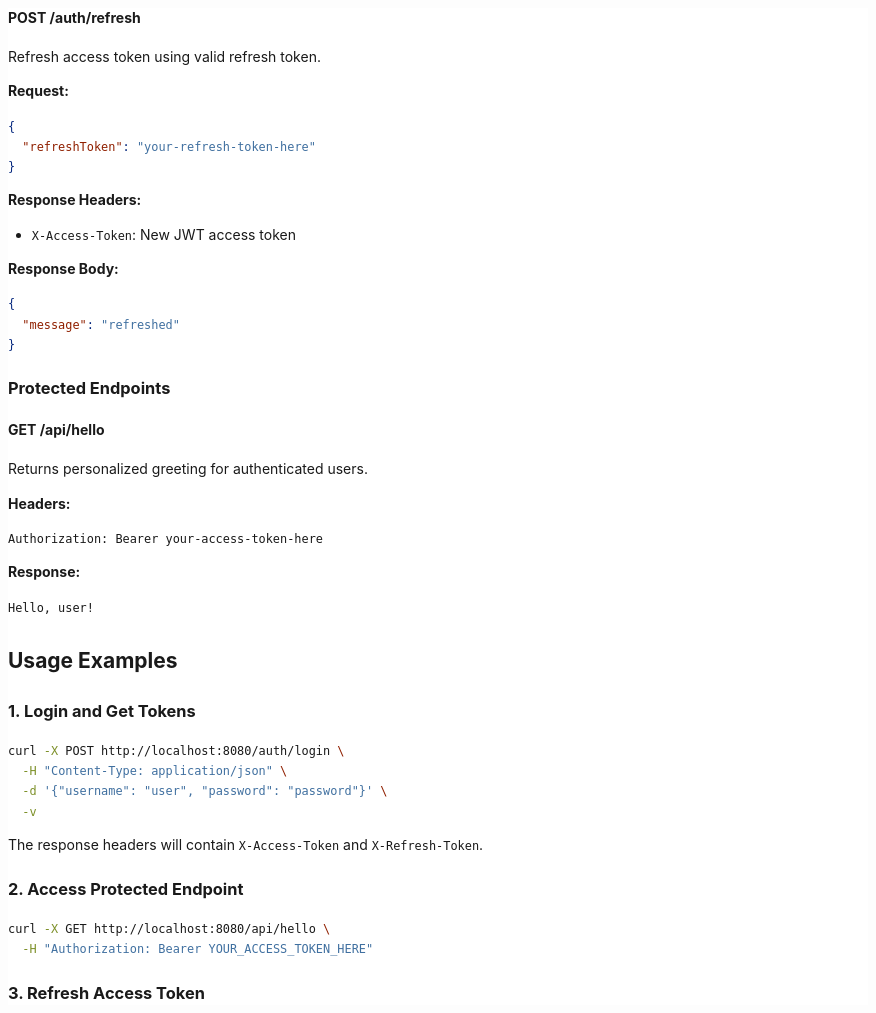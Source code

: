 #### POST /auth/refresh
Refresh access token using valid refresh token.

**Request:**
```json
{
  "refreshToken": "your-refresh-token-here"
}
```

**Response Headers:**
- `X-Access-Token`: New JWT access token

**Response Body:**
```json
{
  "message": "refreshed"
}
```

### Protected Endpoints

#### GET /api/hello
Returns personalized greeting for authenticated users.

**Headers:**
```
Authorization: Bearer your-access-token-here
```

**Response:**
```
Hello, user!
```

## Usage Examples

### 1. Login and Get Tokens

```bash
curl -X POST http://localhost:8080/auth/login \
  -H "Content-Type: application/json" \
  -d '{"username": "user", "password": "password"}' \
  -v
```

The response headers will contain `X-Access-Token` and `X-Refresh-Token`.

### 2. Access Protected Endpoint

```bash
curl -X GET http://localhost:8080/api/hello \
  -H "Authorization: Bearer YOUR_ACCESS_TOKEN_HERE"
```

### 3. Refresh Access Token
